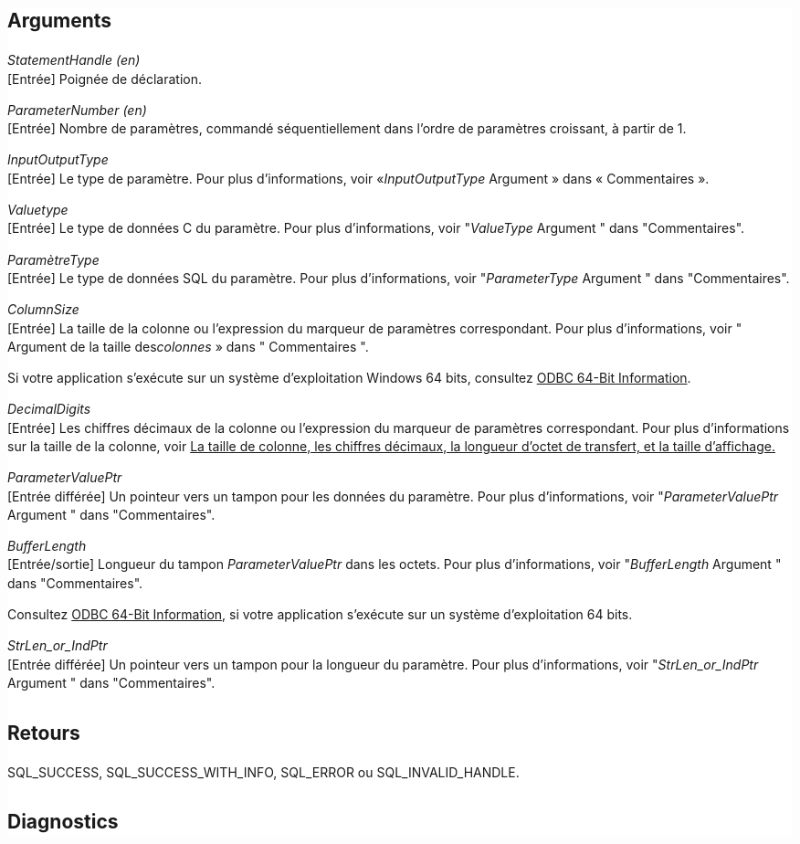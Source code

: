 ## <a name="arguments"></a>Arguments

 *StatementHandle (en)*  
 [Entrée] Poignée de déclaration.  
  
 *ParameterNumber (en)*  
 [Entrée] Nombre de paramètres, commandé séquentiellement dans l’ordre de paramètres croissant, à partir de 1.  
  
 *InputOutputType*  
 [Entrée] Le type de paramètre. Pour plus d’informations, voir «*InputOutputType* Argument » dans « Commentaires ».  
  
 *Valuetype*  
 [Entrée] Le type de données C du paramètre. Pour plus d’informations, voir "*ValueType* Argument " dans "Commentaires".  
  
 *ParamètreType*  
 [Entrée] Le type de données SQL du paramètre. Pour plus d’informations, voir "*ParameterType* Argument " dans "Commentaires".  
  
 *ColumnSize*  
 [Entrée] La taille de la colonne ou l’expression du marqueur de paramètres correspondant. Pour plus d’informations, voir " Argument de la taille des*colonnes* » dans " Commentaires ".  
  
 Si votre application s’exécute sur un système d’exploitation Windows 64 bits, consultez [ODBC 64-Bit Information](../../../odbc/reference/odbc-64-bit-information.md).  
  
 *DecimalDigits*  
 [Entrée] Les chiffres décimaux de la colonne ou l’expression du marqueur de paramètres correspondant. Pour plus d’informations sur la taille de la colonne, voir [La taille de colonne, les chiffres décimaux, la longueur d’octet de transfert, et la taille d’affichage.](../../../odbc/reference/appendixes/column-size-decimal-digits-transfer-octet-length-and-display-size.md)  
  
 *ParameterValuePtr*  
 [Entrée différée] Un pointeur vers un tampon pour les données du paramètre. Pour plus d’informations, voir "*ParameterValuePtr* Argument " dans "Commentaires".  
  
 *BufferLength*  
 [Entrée/sortie] Longueur du tampon *ParameterValuePtr* dans les octets. Pour plus d’informations, voir "*BufferLength* Argument " dans "Commentaires".  
  
 Consultez [ODBC 64-Bit Information](../../../odbc/reference/odbc-64-bit-information.md), si votre application s’exécute sur un système d’exploitation 64 bits.  
  
 *StrLen_or_IndPtr*  
 [Entrée différée] Un pointeur vers un tampon pour la longueur du paramètre. Pour plus d’informations, voir "*StrLen_or_IndPtr* Argument " dans "Commentaires".  
  
## <a name="returns"></a>Retours

 SQL_SUCCESS, SQL_SUCCESS_WITH_INFO, SQL_ERROR ou SQL_INVALID_HANDLE.  
  
## <a name="diagnostics"></a>Diagnostics
